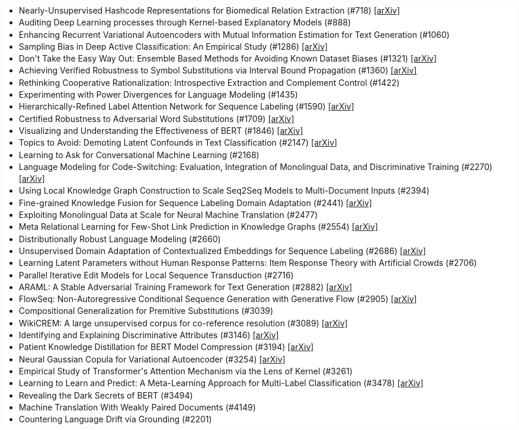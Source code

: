 - Nearly-Unsupervised Hashcode Representations for Biomedical Relation Extraction (#718) [[arXiv]](https://arxiv.org/abs/1909.03881)
- Auditing Deep Learning processes through Kernel-based Explanatory Models (#888)
- Enhancing Recurrent Variational Autoencoders with Mutual Information Estimation for Text Generation (#1060)
- Sampling Bias in Deep Active Classification: An Empirical Study (#1286) [[arXiv]](https://arxiv.org/abs/1909.09389)
- Don't Take the Easy Way Out: Ensemble Based Methods for Avoiding Known Dataset Biases (#1321) [[arXiv]](https://arxiv.org/abs/1909.03683)
- Achieving Verified Robustness to Symbol Substitutions via Interval Bound Propagation (#1360) [[arXiv]](https://arxiv.org/abs/1909.01492)
- Rethinking Cooperative Rationalization: Introspective Extraction and Complement Control (#1422)
- Experimenting with Power Divergences for Language Modeling (#1435)
- Hierarchically-Refined Label Attention Network for Sequence Labeling (#1590) [[arXiv]](https://arxiv.org/abs/1908.08676)
- Certified Robustness to Adversarial Word Substitutions (#1709) [[arXiv]](https://arxiv.org/abs/1909.00986)
- Visualizing and Understanding the Effectiveness of BERT (#1846) [[arXiv]](https://arxiv.org/abs/1908.05620)
- Topics to Avoid: Demoting Latent Confounds in Text Classification (#2147) [[arXiv]](http://arxiv.org/abs/1909.00453)
- Learning to Ask for Conversational Machine Learning (#2168)
- Language Modeling for Code-Switching: Evaluation, Integration of Monolingual Data, and Discriminative Training (#2270) [[arXiv]](https://arxiv.org/abs/1810.11895)
- Using Local Knowledge Graph Construction to Scale Seq2Seq Models to Multi-Document Inputs (#2394)
- Fine-grained Knowledge Fusion for Sequence Labeling Domain Adaptation (#2441) [[arXiv]](https://arxiv.org/abs/1909.04315)
- Exploiting Monolingual Data at Scale for Neural Machine Translation (#2477)
- Meta Relational Learning for Few-Shot Link Prediction in Knowledge Graphs (#2554) [[arXiv]](https://arxiv.org/abs/1909.01515)
- Distributionally Robust Language Modeling (#2660)
- Unsupervised Domain Adaptation of Contextualized Embeddings for Sequence Labeling (#2686) [[arXiv]](https://arxiv.org/abs/1904.02817)
- Learning Latent Parameters without Human Response Patterns: Item Response Theory with Artificial Crowds (#2706)
- Parallel Iterative Edit Models for Local Sequence Transduction (#2716)
- ARAML: A Stable Adversarial Training Framework for Text Generation (#2882) [[arXiv]](https://arxiv.org/abs/1908.07195)
- FlowSeq: Non-Autoregressive Conditional Sequence Generation with Generative Flow (#2905) [[arXiv]](https://arxiv.org/abs/1909.02480)
- Compositional Generalization for Premitive Substitutions (#3039)
- WikiCREM: A large unsupervised corpus for co-reference resolution (#3089) [[arXiv]](https://arxiv.org/abs/1908.08025)
- Identifying and Explaining Discriminative Attributes (#3146) [[arXiv]](https://arxiv.org/abs/1909.05363)
- Patient Knowledge Distillation for BERT Model Compression (#3194) [[arXiv]](https://arxiv.org/abs/1908.09355)
- Neural Gaussian Copula for Variational Autoencoder (#3254) [[arXiv]](https://arxiv.org/abs/1909.03569)
- Empirical Study of Transformer's Attention Mechanism via the Lens of Kernel (#3261)
- Learning to Learn and Predict: A Meta-Learning Approach for Multi-Label Classification (#3478) [[arXiv]](https://arxiv.org/abs/1909.04176)
- Revealing the Dark Secrets of BERT (#3494)
- Machine Translation With Weakly Paired Documents (#4149)
- Countering Language Drift via Grounding (#2201)
